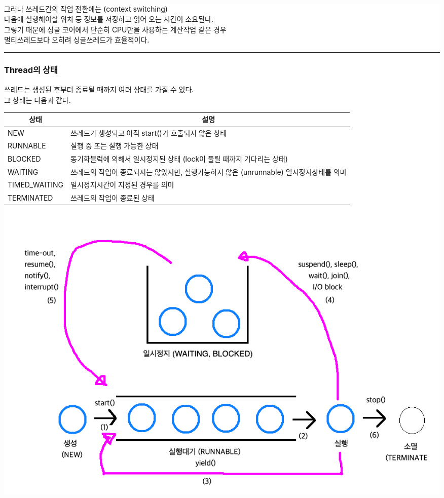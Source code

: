 그러나 쓰레드간의 작업 전환에는 (context switching)  
다음에 실행해야할 위치 등 정보를 저장하고 읽어 오는 시간이 소요된다.  
그렇기 때문에 싱글 코어에서 단순히 CPU만을 사용하는 계산작업 같은 경우  
멀티쓰레드보다 오히려 싱글쓰레드가 효율적이다.

---

### Thread의 상태

쓰레드는 생성된 후부터 종료될 때까지 여러 상태를 가질 수 있다.  
그 상태는 다음과 같다.

| 상태           | 설명                                                                    |
| ------------- | --------------------------------------------------------------------- |
| NEW           | 쓰레드가 생성되고 아직 start()가 호출되지 않은 상태                              |
| RUNNABLE      | 실행 중 또는 실행 가능한 상태                                                |
| BLOCKED       | 동기화블럭에 의해서 일시정지된 상태 (lock이 풀릴 때까지 기다리는 상태)                |
| WAITING       | 쓰레드의 작업이 종료되지는 않았지만, 실행가능하지 않은 (unrunnable) 일시정지상태를 의미 |
| TIMED_WAITING | 일시정지시간이 지정된 경우를 의미                                             |
| TERMINATED    | 쓰레드의 작업이 종료된 상태                                                  |  

<br>

![error](/assets/images/whiteship-live-study/2021-01-19/state.png)
